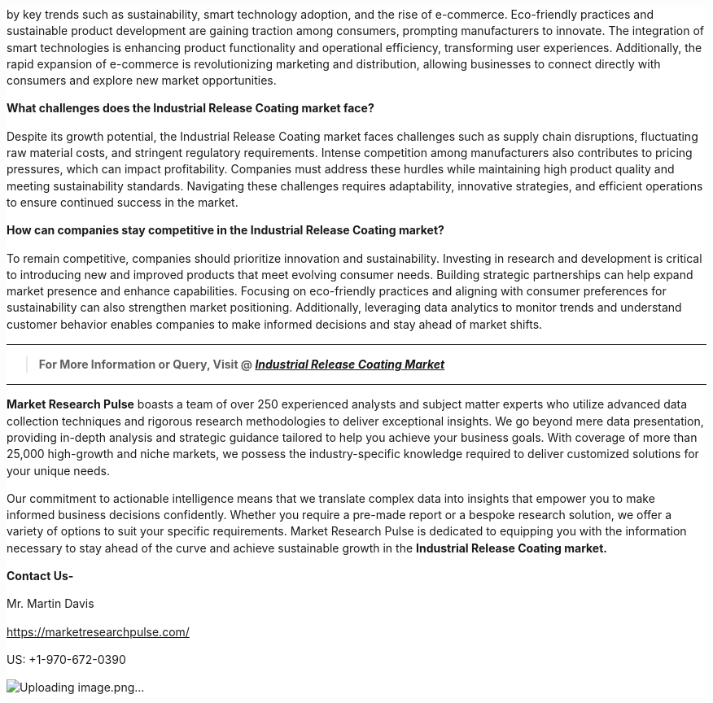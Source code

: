 by key trends such as sustainability, smart technology adoption, and the rise of e-commerce. Eco-friendly practices and sustainable product development are gaining traction among consumers, prompting manufacturers to innovate. The integration of smart technologies is enhancing product functionality and operational efficiency, transforming user experiences. Additionally, the rapid expansion of e-commerce is revolutionizing marketing and distribution, allowing businesses to connect directly with consumers and explore new market opportunities.</p><p><strong>What challenges does the Industrial Release Coating market face?</strong></p><p>Despite its growth potential, the Industrial Release Coating market faces challenges such as supply chain disruptions, fluctuating raw material costs, and stringent regulatory requirements. Intense competition among manufacturers also contributes to pricing pressures, which can impact profitability. Companies must address these hurdles while maintaining high product quality and meeting sustainability standards. Navigating these challenges requires adaptability, innovative strategies, and efficient operations to ensure continued success in the market.</p><p><strong>How can companies stay competitive in the Industrial Release Coating market?</strong></p><p>To remain competitive, companies should prioritize innovation and sustainability. Investing in research and development is critical to introducing new and improved products that meet evolving consumer needs. Building strategic partnerships can help expand market presence and enhance capabilities. Focusing on eco-friendly practices and aligning with consumer preferences for sustainability can also strengthen market positioning. Additionally, leveraging data analytics to monitor trends and understand customer behavior enables companies to make informed decisions and stay ahead of market shifts.</p><hr /><blockquote><p><strong>For More Information or Query, Visit @&nbsp;<em><a href="https://marketresearchpulse.com/report/144148/industrial-release-coating-market?utm_source=Linkedin&utm_medium=0114">Industrial Release Coating Market</a></em></strong></p></blockquote><hr /><p><strong>Market Research Pulse</strong> boasts a team of over 250 experienced analysts and subject matter experts who utilize advanced data collection techniques and rigorous research methodologies to deliver exceptional insights. We go beyond mere data presentation, providing in-depth analysis and strategic guidance tailored to help you achieve your business goals. With coverage of more than 25,000 high-growth and niche markets, we possess the industry-specific knowledge required to deliver customized solutions for your unique needs.</p><p>Our commitment to actionable intelligence means that we translate complex data into insights that empower you to make informed business decisions confidently. Whether you require a pre-made report or a bespoke research solution, we offer a variety of options to suit your specific requirements. Market Research Pulse is dedicated to equipping you with the information necessary to stay ahead of the curve and achieve sustainable growth in the <strong>Industrial Release Coating market.</strong></p><p><strong>Contact Us-</strong></p><p>Mr. Martin Davis</p><p>https://marketresearchpulse.com/</p><p>US: +1-970-672-0390</p>
![Uploading image.png…]()
